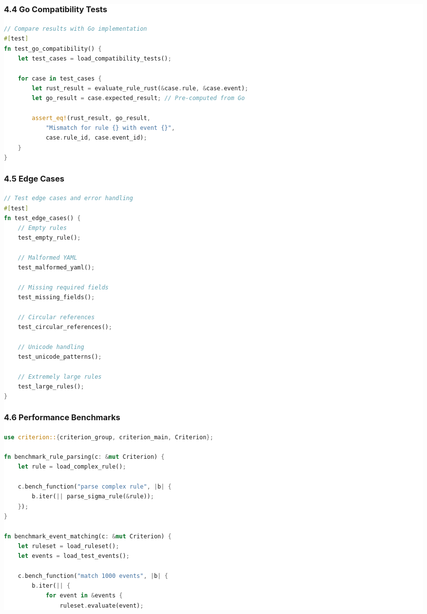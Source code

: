 ### 4.4 Go Compatibility Tests
```rust
// Compare results with Go implementation
#[test]
fn test_go_compatibility() {
    let test_cases = load_compatibility_tests();
    
    for case in test_cases {
        let rust_result = evaluate_rule_rust(&case.rule, &case.event);
        let go_result = case.expected_result; // Pre-computed from Go
        
        assert_eq!(rust_result, go_result, 
            "Mismatch for rule {} with event {}", 
            case.rule_id, case.event_id);
    }
}
```

### 4.5 Edge Cases
```rust
// Test edge cases and error handling
#[test]
fn test_edge_cases() {
    // Empty rules
    test_empty_rule();
    
    // Malformed YAML
    test_malformed_yaml();
    
    // Missing required fields
    test_missing_fields();
    
    // Circular references
    test_circular_references();
    
    // Unicode handling
    test_unicode_patterns();
    
    // Extremely large rules
    test_large_rules();
}
```

### 4.6 Performance Benchmarks
```rust
use criterion::{criterion_group, criterion_main, Criterion};

fn benchmark_rule_parsing(c: &mut Criterion) {
    let rule = load_complex_rule();
    
    c.bench_function("parse complex rule", |b| {
        b.iter(|| parse_sigma_rule(&rule));
    });
}

fn benchmark_event_matching(c: &mut Criterion) {
    let ruleset = load_ruleset();
    let events = load_test_events();
    
    c.bench_function("match 1000 events", |b| {
        b.iter(|| {
            for event in &events {
                ruleset.evaluate(event);
```